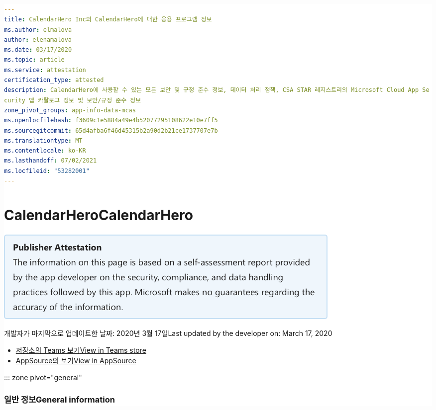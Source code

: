 ```yaml
---
title: CalendarHero Inc의 CalendarHero에 대한 응용 프로그램 정보
ms.author: elmalova
author: elenamalova
ms.date: 03/17/2020
ms.topic: article
ms.service: attestation
certification_type: attested
description: CalendarHero에 사용할 수 있는 모든 보안 및 규정 준수 정보, 데이터 처리 정책, CSA STAR 레지스트리의 Microsoft Cloud App Security 앱 카탈로그 정보 및 보안/규정 준수 정보
zone_pivot_groups: app-info-data-mcas
ms.openlocfilehash: f3609c1e5884a49e4b52077295108622e10e7ff5
ms.sourcegitcommit: 65d4afba6f46d45315b2a90d2b21ce1737707e7b
ms.translationtype: MT
ms.contentlocale: ko-KR
ms.lasthandoff: 07/02/2021
ms.locfileid: "53282001"
---
```

# <a name="calendarhero"></a><span data-ttu-id="4c7f0-103">CalendarHero</span><span class="sxs-lookup"><span data-stu-id="4c7f0-103">CalendarHero</span></span>

<p></p>
<img alt="Publisher Attestation: The information on this page is based on a self-assessment report provided by the app developer on the security, compliance, and data handling practices followed by this app. Microsoft makes no guarantees regarding the accuracy of the information." src="../media/attested.png" width="650" />
<p><span data-ttu-id="4c7f0-104">개발자가 마지막으로 업데이트한 날짜: 2020년 3월 17일</span><span class="sxs-lookup"><span data-stu-id="4c7f0-104">Last updated by the developer on: March 17, 2020</span></span></p>

* <span data-ttu-id="4c7f0-105"><a href="https://teams.microsoft.com/l/app/cac7469b-37cc-44f5-bf08-ff6654d35819" target="_blank">저장소의 Teams 보기</a></span><span class="sxs-lookup"><span data-stu-id="4c7f0-105"><a href="https://teams.microsoft.com/l/app/cac7469b-37cc-44f5-bf08-ff6654d35819" target="_blank">View in Teams store</a></span></span>
* <span data-ttu-id="4c7f0-106"><a href="https://appsource.microsoft.com/product/office/WA200000150" target="_blank">AppSource의 보기</a></span><span class="sxs-lookup"><span data-stu-id="4c7f0-106"><a href="https://appsource.microsoft.com/product/office/WA200000150" target="_blank">View in AppSource</a></span></span>

::: zone pivot="general"

### <a name="general-information"></a><span data-ttu-id="4c7f0-107">일반 정보</span><span class="sxs-lookup"><span data-stu-id="4c7f0-107">General information</span></span>
